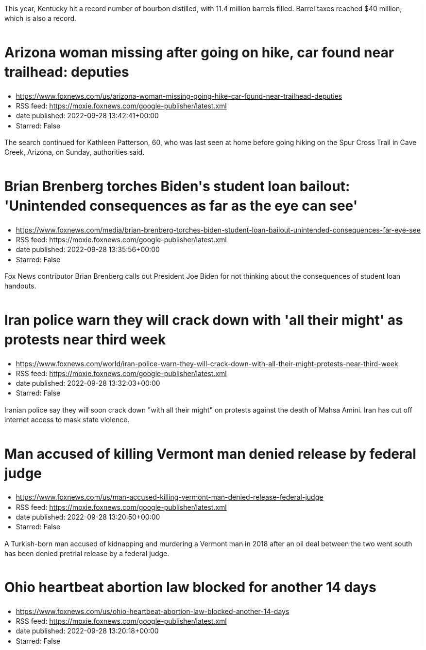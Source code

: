 This year, Kentucky hit a record number of bourbon distilled, with 11.4 million barrels filled. Barrel taxes reached $40 million, which is also a record.

# Arizona woman missing after going on hike, car found near trailhead: deputies
 - https://www.foxnews.com/us/arizona-woman-missing-going-hike-car-found-near-trailhead-deputies
 - RSS feed: https://moxie.foxnews.com/google-publisher/latest.xml
 - date published: 2022-09-28 13:42:41+00:00
 - Starred: False

The search continued for Kathleen Patterson, 60, who was last seen at home before going hiking on the Spur Cross Trail in Cave Creek, Arizona, on Sunday, authorities said.

# Brian Brenberg torches Biden's student loan bailout: 'Unintended consequences as far as the eye can see'
 - https://www.foxnews.com/media/brian-brenberg-torches-biden-student-loan-bailout-unintended-consequences-far-eye-see
 - RSS feed: https://moxie.foxnews.com/google-publisher/latest.xml
 - date published: 2022-09-28 13:35:56+00:00
 - Starred: False

Fox News contributor Brian Brenberg calls out President Joe Biden for not thinking about the consequences of student loan handouts.

# Iran police warn they will crack down with 'all their might' as protests near third week
 - https://www.foxnews.com/world/iran-police-warn-they-will-crack-down-with-all-their-might-protests-near-third-week
 - RSS feed: https://moxie.foxnews.com/google-publisher/latest.xml
 - date published: 2022-09-28 13:32:03+00:00
 - Starred: False

Iranian police say they will soon crack down "with all their might" on protests against the death of Mahsa Amini. Iran has cut off internet access to mask state violence.

# Man accused of killing Vermont man denied release by federal judge
 - https://www.foxnews.com/us/man-accused-killing-vermont-man-denied-release-federal-judge
 - RSS feed: https://moxie.foxnews.com/google-publisher/latest.xml
 - date published: 2022-09-28 13:20:50+00:00
 - Starred: False

A Turkish-born man accused of kidnapping and murdering a Vermont man in 2018 after an oil deal between the two went south has been denied pretrial release by a federal judge.

# Ohio heartbeat abortion law blocked for another 14 days
 - https://www.foxnews.com/us/ohio-heartbeat-abortion-law-blocked-another-14-days
 - RSS feed: https://moxie.foxnews.com/google-publisher/latest.xml
 - date published: 2022-09-28 13:20:18+00:00
 - Starred: False
